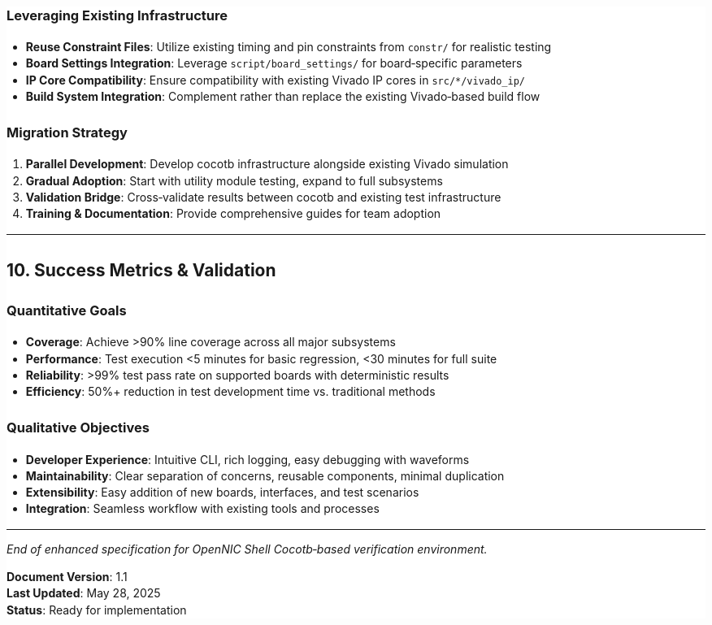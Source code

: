 ### Leveraging Existing Infrastructure

* **Reuse Constraint Files**: Utilize existing timing and pin constraints from `constr/` for realistic testing
* **Board Settings Integration**: Leverage `script/board_settings/` for board‑specific parameters
* **IP Core Compatibility**: Ensure compatibility with existing Vivado IP cores in `src/*/vivado_ip/`
* **Build System Integration**: Complement rather than replace the existing Vivado‑based build flow

### Migration Strategy

1. **Parallel Development**: Develop cocotb infrastructure alongside existing Vivado simulation
2. **Gradual Adoption**: Start with utility module testing, expand to full subsystems
3. **Validation Bridge**: Cross‑validate results between cocotb and existing test infrastructure
4. **Training & Documentation**: Provide comprehensive guides for team adoption

---

## 10. Success Metrics & Validation

### Quantitative Goals

* **Coverage**: Achieve >90% line coverage across all major subsystems
* **Performance**: Test execution <5 minutes for basic regression, <30 minutes for full suite
* **Reliability**: >99% test pass rate on supported boards with deterministic results
* **Efficiency**: 50%+ reduction in test development time vs. traditional methods

### Qualitative Objectives

* **Developer Experience**: Intuitive CLI, rich logging, easy debugging with waveforms
* **Maintainability**: Clear separation of concerns, reusable components, minimal duplication
* **Extensibility**: Easy addition of new boards, interfaces, and test scenarios
* **Integration**: Seamless workflow with existing tools and processes

---

*End of enhanced specification for OpenNIC Shell Cocotb‑based verification environment.*

**Document Version**: 1.1  
**Last Updated**: May 28, 2025  
**Status**: Ready for implementation

